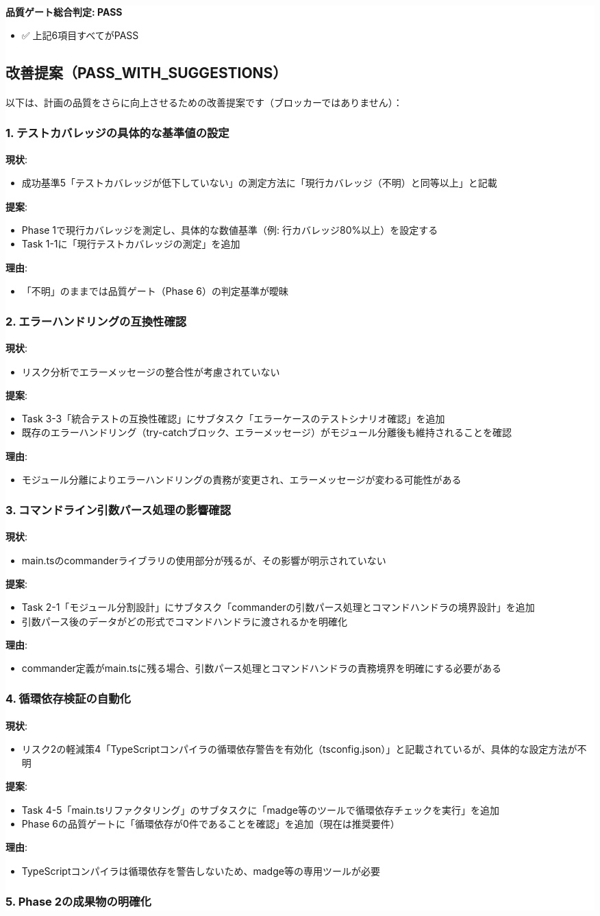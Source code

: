 **品質ゲート総合判定: PASS**
- ✅ 上記6項目すべてがPASS

## 改善提案（PASS_WITH_SUGGESTIONS）

以下は、計画の品質をさらに向上させるための改善提案です（ブロッカーではありません）：

### 1. テストカバレッジの具体的な基準値の設定

**現状**: 
- 成功基準5「テストカバレッジが低下していない」の測定方法に「現行カバレッジ（不明）と同等以上」と記載

**提案**:
- Phase 1で現行カバレッジを測定し、具体的な数値基準（例: 行カバレッジ80%以上）を設定する
- Task 1-1に「現行テストカバレッジの測定」を追加

**理由**:
- 「不明」のままでは品質ゲート（Phase 6）の判定基準が曖昧

### 2. エラーハンドリングの互換性確認

**現状**:
- リスク分析でエラーメッセージの整合性が考慮されていない

**提案**:
- Task 3-3「統合テストの互換性確認」にサブタスク「エラーケースのテストシナリオ確認」を追加
- 既存のエラーハンドリング（try-catchブロック、エラーメッセージ）がモジュール分離後も維持されることを確認

**理由**:
- モジュール分離によりエラーハンドリングの責務が変更され、エラーメッセージが変わる可能性がある

### 3. コマンドライン引数パース処理の影響確認

**現状**:
- main.tsのcommanderライブラリの使用部分が残るが、その影響が明示されていない

**提案**:
- Task 2-1「モジュール分割設計」にサブタスク「commanderの引数パース処理とコマンドハンドラの境界設計」を追加
- 引数パース後のデータがどの形式でコマンドハンドラに渡されるかを明確化

**理由**:
- commander定義がmain.tsに残る場合、引数パース処理とコマンドハンドラの責務境界を明確にする必要がある

### 4. 循環依存検証の自動化

**現状**:
- リスク2の軽減策4「TypeScriptコンパイラの循環依存警告を有効化（tsconfig.json）」と記載されているが、具体的な設定方法が不明

**提案**:
- Task 4-5「main.tsリファクタリング」のサブタスクに「madge等のツールで循環依存チェックを実行」を追加
- Phase 6の品質ゲートに「循環依存が0件であることを確認」を追加（現在は推奨要件）

**理由**:
- TypeScriptコンパイラは循環依存を警告しないため、madge等の専用ツールが必要

### 5. Phase 2の成果物の明確化
